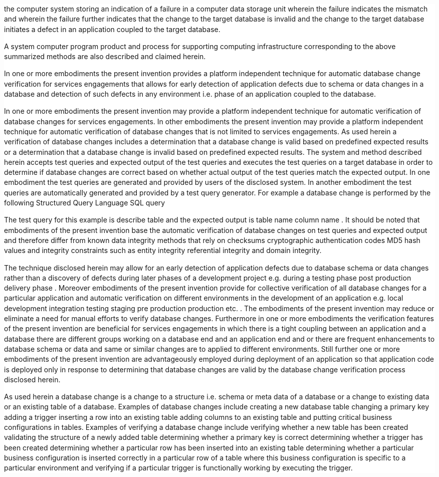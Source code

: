 the computer system storing an indication of a failure in a computer data storage unit wherein the failure indicates the mismatch and wherein the failure further indicates that the change to the target database is invalid and the change to the target database initiates a defect in an application coupled to the target database.

A system computer program product and process for supporting computing infrastructure corresponding to the above summarized methods are also described and claimed herein.

In one or more embodiments the present invention provides a platform independent technique for automatic database change verification for services engagements that allows for early detection of application defects due to schema or data changes in a database and detection of such defects in any environment i.e. phase of an application coupled to the database.

In one or more embodiments the present invention may provide a platform independent technique for automatic verification of database changes for services engagements. In other embodiments the present invention may provide a platform independent technique for automatic verification of database changes that is not limited to services engagements. As used herein a verification of database changes includes a determination that a database change is valid based on predefined expected results or a determination that a database change is invalid based on predefined expected results. The system and method described herein accepts test queries and expected output of the test queries and executes the test queries on a target database in order to determine if database changes are correct based on whether actual output of the test queries match the expected output. In one embodiment the test queries are generated and provided by users of the disclosed system. In another embodiment the test queries are automatically generated and provided by a test query generator. For example a database change is performed by the following Structured Query Language SQL query 

The test query for this example is describe table and the expected output is table name column name . It should be noted that embodiments of the present invention base the automatic verification of database changes on test queries and expected output and therefore differ from known data integrity methods that rely on checksums cryptographic authentication codes MD5 hash values and integrity constraints such as entity integrity referential integrity and domain integrity.

The technique disclosed herein may allow for an early detection of application defects due to database schema or data changes rather than a discovery of defects during later phases of a development project e.g. during a testing phase post production delivery phase . Moreover embodiments of the present invention provide for collective verification of all database changes for a particular application and automatic verification on different environments in the development of an application e.g. local development integration testing staging pre production production etc. . The embodiments of the present invention may reduce or eliminate a need for manual efforts to verify database changes. Furthermore in one or more embodiments the verification features of the present invention are beneficial for services engagements in which there is a tight coupling between an application and a database there are different groups working on a database end and an application end and or there are frequent enhancements to database schema or data and same or similar changes are to applied to different environments. Still further one or more embodiments of the present invention are advantageously employed during deployment of an application so that application code is deployed only in response to determining that database changes are valid by the database change verification process disclosed herein.

As used herein a database change is a change to a structure i.e. schema or meta data of a database or a change to existing data or an existing table of a database. Examples of database changes include creating a new database table changing a primary key adding a trigger inserting a row into an existing table adding columns to an existing table and putting critical business configurations in tables. Examples of verifying a database change include verifying whether a new table has been created validating the structure of a newly added table determining whether a primary key is correct determining whether a trigger has been created determining whether a particular row has been inserted into an existing table determining whether a particular business configuration is inserted correctly in a particular row of a table where this business configuration is specific to a particular environment and verifying if a particular trigger is functionally working by executing the trigger.
